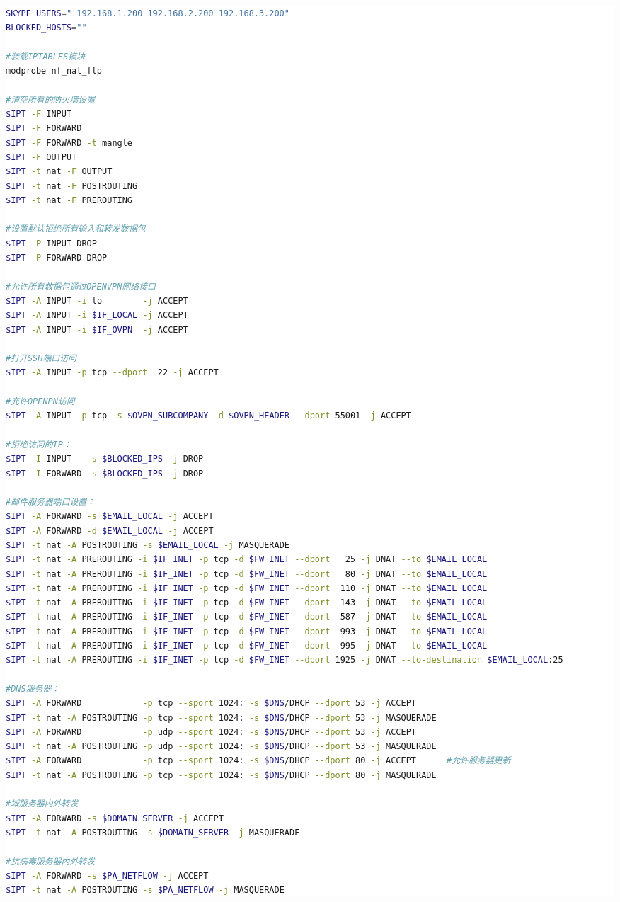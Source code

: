 ```sh
SKYPE_USERS=" 192.168.1.200 192.168.2.200 192.168.3.200"
BLOCKED_HOSTS=""

#装载IPTABLES模块
modprobe nf_nat_ftp

#清空所有的防火墙设置
$IPT -F INPUT
$IPT -F FORWARD
$IPT -F FORWARD -t mangle
$IPT -F OUTPUT
$IPT -t nat -F OUTPUT
$IPT -t nat -F POSTROUTING
$IPT -t nat -F PREROUTING

#设置默认拒绝所有输入和转发数据包
$IPT -P INPUT DROP
$IPT -P FORWARD DROP

#允许所有数据包通过OPENVPN网络接口
$IPT -A INPUT -i lo        -j ACCEPT
$IPT -A INPUT -i $IF_LOCAL -j ACCEPT
$IPT -A INPUT -i $IF_OVPN  -j ACCEPT

#打开SSH端口访问
$IPT -A INPUT -p tcp --dport  22 -j ACCEPT

#充许OPENPN访问
$IPT -A INPUT -p tcp -s $OVPN_SUBCOMPANY -d $OVPN_HEADER --dport 55001 -j ACCEPT

#拒绝访问的IP：
$IPT -I INPUT   -s $BLOCKED_IPS -j DROP
$IPT -I FORWARD -s $BLOCKED_IPS -j DROP

#邮件服务器端口设置：
$IPT -A FORWARD -s $EMAIL_LOCAL -j ACCEPT
$IPT -A FORWARD -d $EMAIL_LOCAL -j ACCEPT
$IPT -t nat -A POSTROUTING -s $EMAIL_LOCAL -j MASQUERADE
$IPT -t nat -A PREROUTING -i $IF_INET -p tcp -d $FW_INET --dport   25 -j DNAT --to $EMAIL_LOCAL
$IPT -t nat -A PREROUTING -i $IF_INET -p tcp -d $FW_INET --dport   80 -j DNAT --to $EMAIL_LOCAL
$IPT -t nat -A PREROUTING -i $IF_INET -p tcp -d $FW_INET --dport  110 -j DNAT --to $EMAIL_LOCAL
$IPT -t nat -A PREROUTING -i $IF_INET -p tcp -d $FW_INET --dport  143 -j DNAT --to $EMAIL_LOCAL
$IPT -t nat -A PREROUTING -i $IF_INET -p tcp -d $FW_INET --dport  587 -j DNAT --to $EMAIL_LOCAL
$IPT -t nat -A PREROUTING -i $IF_INET -p tcp -d $FW_INET --dport  993 -j DNAT --to $EMAIL_LOCAL
$IPT -t nat -A PREROUTING -i $IF_INET -p tcp -d $FW_INET --dport  995 -j DNAT --to $EMAIL_LOCAL
$IPT -t nat -A PREROUTING -i $IF_INET -p tcp -d $FW_INET --dport 1925 -j DNAT --to-destination $EMAIL_LOCAL:25

#DNS服务器：
$IPT -A FORWARD            -p tcp --sport 1024: -s $DNS/DHCP --dport 53 -j ACCEPT
$IPT -t nat -A POSTROUTING -p tcp --sport 1024: -s $DNS/DHCP --dport 53 -j MASQUERADE
$IPT -A FORWARD            -p udp --sport 1024: -s $DNS/DHCP --dport 53 -j ACCEPT
$IPT -t nat -A POSTROUTING -p udp --sport 1024: -s $DNS/DHCP --dport 53 -j MASQUERADE
$IPT -A FORWARD            -p tcp --sport 1024: -s $DNS/DHCP --dport 80 -j ACCEPT      #允许服务器更新
$IPT -t nat -A POSTROUTING -p tcp --sport 1024: -s $DNS/DHCP --dport 80 -j MASQUERADE

#域服务器内外转发
$IPT -A FORWARD -s $DOMAIN_SERVER -j ACCEPT
$IPT -t nat -A POSTROUTING -s $DOMAIN_SERVER -j MASQUERADE

#抗病毒服务器内外转发
$IPT -A FORWARD -s $PA_NETFLOW -j ACCEPT
$IPT -t nat -A POSTROUTING -s $PA_NETFLOW -j MASQUERADE
```
